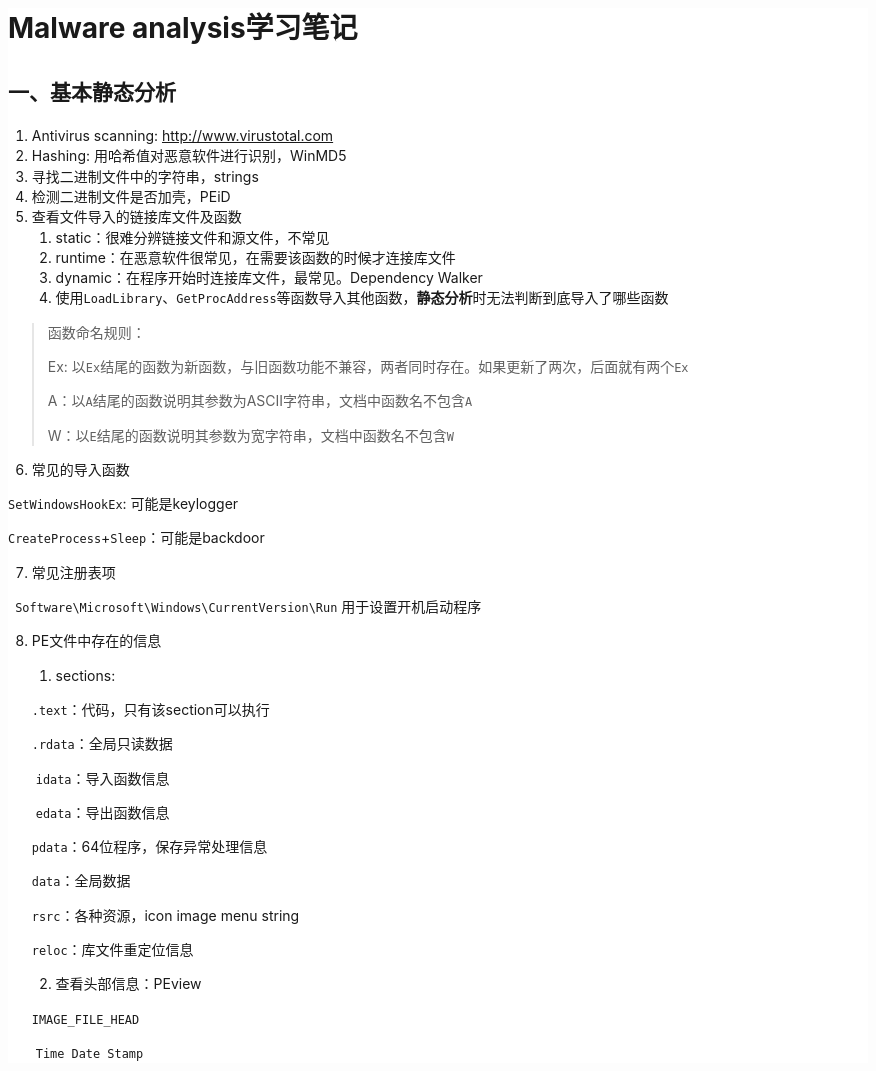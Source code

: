 # Malware analysis学习笔记

## 一、基本静态分析

1. Antivirus scanning: http://www.virustotal.com
2. Hashing: 用哈希值对恶意软件进行识别，WinMD5
3. 寻找二进制文件中的字符串，strings
4. 检测二进制文件是否加壳，PEiD
5. 查看文件导入的链接库文件及函数
   1. static：很难分辨链接文件和源文件，不常见
   2. runtime：在恶意软件很常见，在需要该函数的时候才连接库文件
   3. dynamic：在程序开始时连接库文件，最常见。Dependency Walker
   4. 使用`LoadLibrary`、`GetProcAddress`等函数导入其他函数，**静态分析**时无法判断到底导入了哪些函数

> 函数命名规则：
>
> Ex: 以`Ex`结尾的函数为新函数，与旧函数功能不兼容，两者同时存在。如果更新了两次，后面就有两个`Ex`
>
> A：以`A`结尾的函数说明其参数为ASCII字符串，文档中函数名不包含`A`
>
> W：以`E`结尾的函数说明其参数为宽字符串，文档中函数名不包含`W`

6. 常见的导入函数

`SetWindowsHookEx`: 可能是keylogger

`CreateProcess`+`Sleep`：可能是backdoor

7. 常见注册表项

` Software\Microsoft\Windows\CurrentVersion\Run` 用于设置开机启动程序

8. PE文件中存在的信息

   1. sections:

   `.text`：代码，只有该section可以执行

   `.rdata`：全局只读数据

   ​	`idata`：导入函数信息

   ​	`edata`：导出函数信息

   `pdata`：64位程序，保存异常处理信息

   `data`：全局数据

   `rsrc`：各种资源，icon image menu string

   `reloc`：库文件重定位信息

   2. 查看头部信息：PEview

   `IMAGE_FILE_HEAD`

   ​	`Time Date Stamp`
